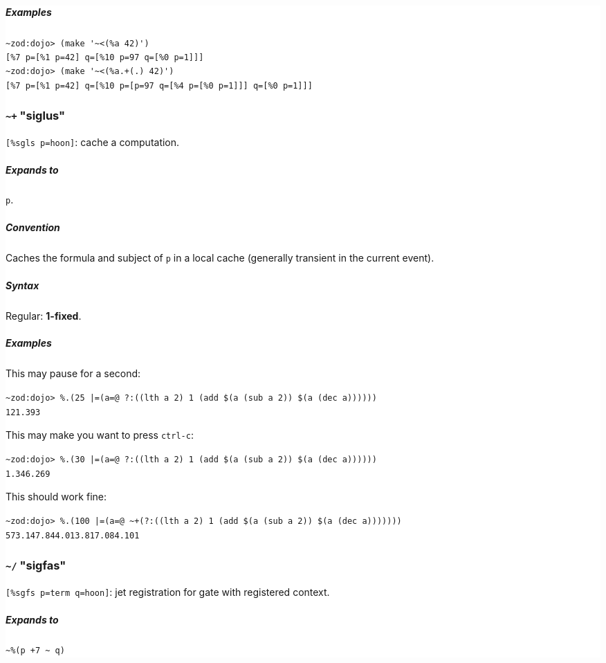 ##### Examples

```
~zod:dojo> (make '~<(%a 42)')
[%7 p=[%1 p=42] q=[%10 p=97 q=[%0 p=1]]]
~zod:dojo> (make '~<(%a.+(.) 42)')
[%7 p=[%1 p=42] q=[%10 p=[p=97 q=[%4 p=[%0 p=1]]] q=[%0 p=1]]]
```

### `~+` "siglus"

`[%sgls p=hoon]`: cache a computation.

##### Expands to

`p`.

##### Convention

Caches the formula and subject of `p` in a local cache (generally
transient in the current event).

##### Syntax

Regular: **1-fixed**.

##### Examples

This may pause for a second:

```
~zod:dojo> %.(25 |=(a=@ ?:((lth a 2) 1 (add $(a (sub a 2)) $(a (dec a))))))
121.393
```

This may make you want to press `ctrl-c`:

```
~zod:dojo> %.(30 |=(a=@ ?:((lth a 2) 1 (add $(a (sub a 2)) $(a (dec a))))))
1.346.269
```

This should work fine:

```
~zod:dojo> %.(100 |=(a=@ ~+(?:((lth a 2) 1 (add $(a (sub a 2)) $(a (dec a)))))))
573.147.844.013.817.084.101
```

### `~/` "sigfas"

`[%sgfs p=term q=hoon]`: jet registration for gate with
registered context.

##### Expands to

```hoon
~%(p +7 ~ q)
```
